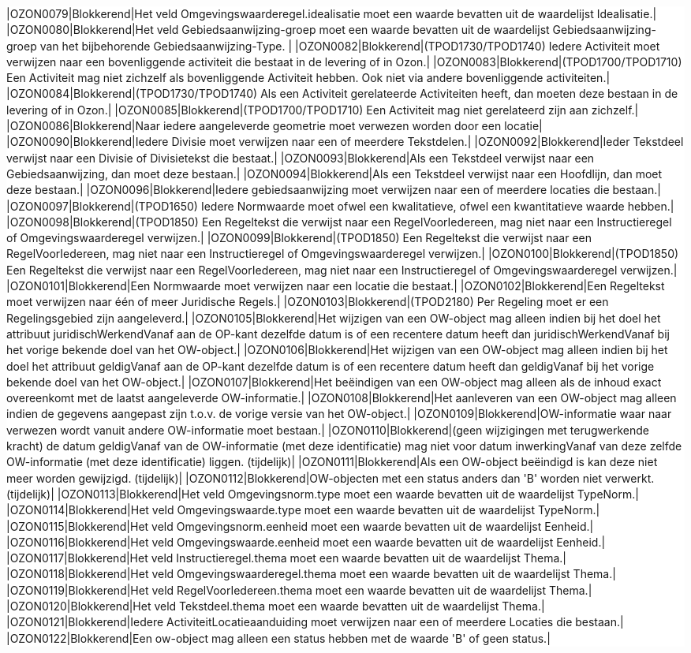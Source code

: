 |OZON0079|Blokkerend|Het veld Omgevingswaarderegel.idealisatie moet een waarde bevatten uit de waardelijst Idealisatie.|
|OZON0080|Blokkerend|Het veld Gebiedsaanwijzing-groep moet een waarde bevatten uit de waardelijst Gebiedsaanwijzing-groep van het bijbehorende Gebiedsaanwijzing-Type. |
|OZON0082|Blokkerend|(TPOD1730/TPOD1740) Iedere Activiteit moet verwijzen naar een bovenliggende activiteit die bestaat in de levering of in Ozon.|
|OZON0083|Blokkerend|(TPOD1700/TPOD1710) Een Activiteit mag niet zichzelf als bovenliggende Activiteit hebben. Ook niet via andere bovenliggende activiteiten.|
|OZON0084|Blokkerend|(TPOD1730/TPOD1740) Als een Activiteit gerelateerde Activiteiten heeft, dan moeten deze bestaan in de levering of in Ozon.|
|OZON0085|Blokkerend|(TPOD1700/TPOD1710) Een Activiteit mag niet gerelateerd zijn aan zichzelf.|
|OZON0086|Blokkerend|Naar iedere aangeleverde geometrie moet verwezen worden door een locatie|
|OZON0090|Blokkerend|Iedere Divisie moet verwijzen naar een of meerdere Tekstdelen.|
|OZON0092|Blokkerend|Ieder Tekstdeel verwijst naar een Divisie of Divisietekst die bestaat.|
|OZON0093|Blokkerend|Als een Tekstdeel verwijst naar een Gebiedsaanwijzing, dan moet deze bestaan.|
|OZON0094|Blokkerend|Als een Tekstdeel verwijst naar een Hoofdlijn, dan moet deze bestaan.|
|OZON0096|Blokkerend|Iedere gebiedsaanwijzing moet verwijzen naar een of meerdere locaties die bestaan.|
|OZON0097|Blokkerend|(TPOD1650) Iedere Normwaarde moet ofwel een kwalitatieve, ofwel een kwantitatieve waarde hebben.|
|OZON0098|Blokkerend|(TPOD1850) Een Regeltekst die verwijst naar een RegelVoorIedereen, mag niet naar een Instructieregel of Omgevingswaarderegel verwijzen.|
|OZON0099|Blokkerend|(TPOD1850)  Een Regeltekst die verwijst naar een RegelVoorIedereen, mag niet naar een Instructieregel of Omgevingswaarderegel verwijzen.|
|OZON0100|Blokkerend|(TPOD1850) Een Regeltekst die verwijst naar een RegelVoorIedereen, mag niet naar een Instructieregel of Omgevingswaarderegel verwijzen.|
|OZON0101|Blokkerend|Een Normwaarde moet verwijzen naar een locatie die bestaat.|
|OZON0102|Blokkerend|Een Regeltekst moet verwijzen naar één of meer Juridische Regels.|
|OZON0103|Blokkerend|(TPOD2180) Per Regeling moet er een Regelingsgebied zijn aangeleverd.|
|OZON0105|Blokkerend|Het wijzigen van een OW-object mag alleen indien bij het doel het attribuut juridischWerkendVanaf aan de OP-kant dezelfde datum is of een recentere datum heeft dan juridischWerkendVanaf bij het vorige bekende doel van het OW-object.|
|OZON0106|Blokkerend|Het wijzigen van een OW-object mag alleen indien bij het doel het attribuut geldigVanaf aan de OP-kant dezelfde datum is of een recentere datum heeft dan geldigVanaf bij het vorige bekende doel van het OW-object.|
|OZON0107|Blokkerend|Het beëindigen van een OW-object mag alleen als de inhoud exact overeenkomt met de laatst aangeleverde OW-informatie.|
|OZON0108|Blokkerend|Het aanleveren van een OW-object mag alleen indien de gegevens aangepast zijn t.o.v. de vorige versie van het OW-object.|
|OZON0109|Blokkerend|OW-informatie waar naar verwezen wordt vanuit andere OW-informatie moet bestaan.|
|OZON0110|Blokkerend|(geen wijzigingen met terugwerkende kracht) de datum geldigVanaf van de OW-informatie (met deze identificatie) mag niet voor datum inwerkingVanaf van deze zelfde OW-informatie (met deze identificatie) liggen. (tijdelijk)|
|OZON0111|Blokkerend|Als een OW-object beëindigd is kan deze niet meer worden gewijzigd. (tijdelijk)|
|OZON0112|Blokkerend|OW-objecten met een status anders dan 'B' worden niet verwerkt. (tijdelijk)|
|OZON0113|Blokkerend|Het veld Omgevingsnorm.type moet een waarde bevatten uit de waardelijst TypeNorm.|
|OZON0114|Blokkerend|Het veld Omgevingswaarde.type moet een waarde bevatten uit de waardelijst TypeNorm.|
|OZON0115|Blokkerend|Het veld Omgevingsnorm.eenheid moet een waarde bevatten uit de waardelijst Eenheid.|
|OZON0116|Blokkerend|Het veld Omgevingswaarde.eenheid moet een waarde bevatten uit de waardelijst Eenheid.|
|OZON0117|Blokkerend|Het veld Instructieregel.thema moet een waarde bevatten uit de waardelijst Thema.|
|OZON0118|Blokkerend|Het veld Omgevingswaarderegel.thema moet een waarde bevatten uit de waardelijst Thema.|
|OZON0119|Blokkerend|Het veld RegelVoorIedereen.thema moet een waarde bevatten uit de waardelijst Thema.|
|OZON0120|Blokkerend|Het veld Tekstdeel.thema moet een waarde bevatten uit de waardelijst Thema.|
|OZON0121|Blokkerend|Iedere ActiviteitLocatieaanduiding moet verwijzen naar een of meerdere Locaties die bestaan.|
|OZON0122|Blokkerend|Een ow-object mag alleen een status hebben met de waarde 'B' of geen status.|